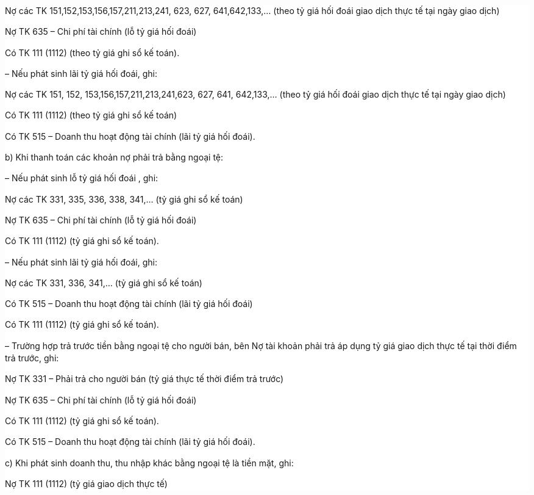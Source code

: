 Nợ các TK 151,152,153,156,157,211,213,241, 623, 627, 641,642,133,… (theo tỷ giá hối đoái giao dịch thực tế tại ngày giao dịch)


Nợ TK 635 – Chi phí tài chính (lỗ tỷ giá hối đoái)


Có TK 111 (1112) (theo tỷ giá ghi sổ kế toán).


– Nếu phát sinh lãi tỷ giá hối đoái, ghi:


Nợ các TK 151, 152, 153,156,157,211,213,241,623, 627, 641, 642,133,… (theo tỷ giá hối đoái giao dịch thực tế tại ngày giao dịch)


Có TK 111 (1112) (theo tỷ giá ghi sổ kế toán)


Có TK 515 – Doanh thu hoạt động tài chính (lãi tỷ giá hối đoái).


b) Khi thanh toán các khoản nợ phải trả bằng ngoại tệ:


– Nếu phát sinh lỗ tỷ giá hối đoái , ghi:


Nợ các TK 331, 335, 336, 338, 341,… (tỷ giá ghi sổ kế toán)


Nợ TK 635 – Chi phí tài chính (lỗ tỷ giá hối đoái)


Có TK 111 (1112) (tỷ giá ghi sổ kế toán).


– Nếu phát sinh lãi tỷ giá hối đoái, ghi:


Nợ các TK 331, 336, 341,… (tỷ giá ghi sổ kế toán)


Có TK 515 – Doanh thu hoạt động tài chính (lãi tỷ giá hối đoái)


Có TK 111 (1112) (tỷ giá ghi sổ kế toán).


– Trường hợp trả trước tiền bằng ngoại tệ cho người bán, bên Nợ tài khoản phải trả áp dụng tỷ giá giao dịch thực tế tại thời điểm trả trước, ghi:


Nợ TK 331 – Phải trả cho người bán (tỷ giá thực tế thời điểm trả trước)


Nợ TK 635 – Chi phí tài chính (lỗ tỷ giá hối đoái)


Có TK 111 (1112) (tỷ giá ghi sổ kế toán).


Có TK 515 – Doanh thu hoạt động tài chính (lãi tỷ giá hối đoái).


c) Khi phát sinh doanh thu, thu nhập khác bằng ngoại tệ là tiền mặt, ghi:


Nợ TK 111 (1112) (tỷ giá giao dịch thực tế)

